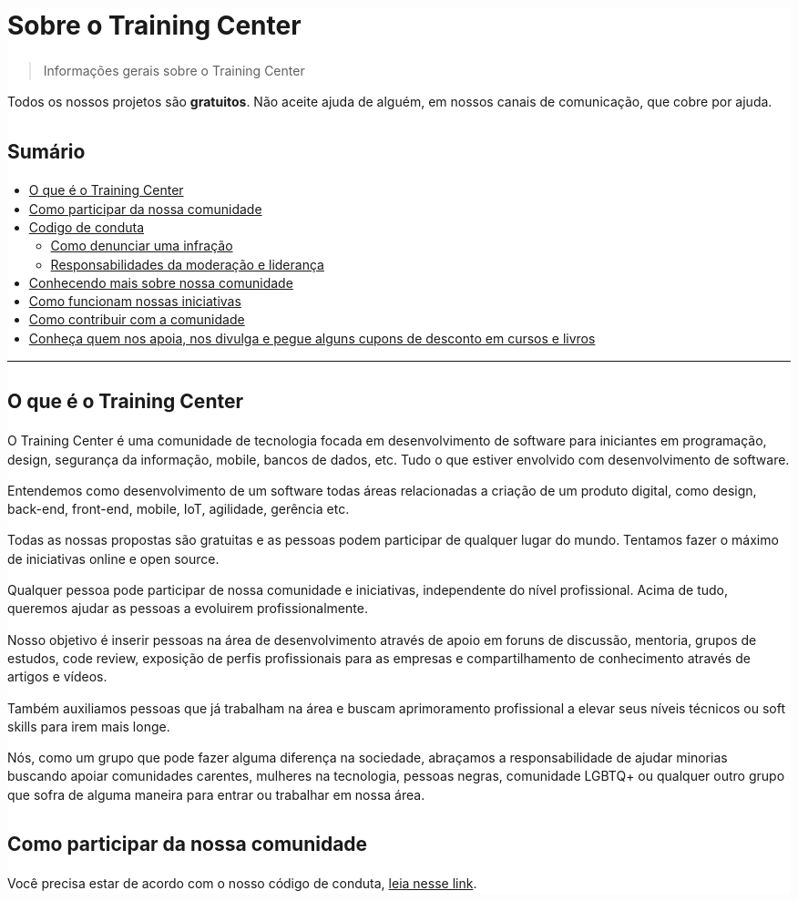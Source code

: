 # Sobre o Training Center

> Informações gerais sobre o Training Center

Todos os nossos projetos são **gratuitos**. Não aceite ajuda de alguém, em nossos canais de comunicação, que cobre por ajuda.

## Sumário

- [O que é o Training Center](#o-que-%C3%A9-o-training-center)
- [Como participar da nossa comunidade](#como-participar-da-nossa-comunidade)
- [Codigo de conduta](#codigo-de-conduta)
  - [Como denunciar uma infração](#como-denunciar-uma-infra%C3%A7%C3%A3o)
  - [Responsabilidades da moderação e liderança](#responsabilidades-da-modera%C3%A7%C3%A3o-e-lideran%C3%A7a)
- [Conhecendo mais sobre nossa comunidade](#conhecendo-mais-sobre-nossa-comunidade)
- [Como funcionam nossas iniciativas](#como-funcionam-nossas-iniciativas)
- [Como contribuir com a comunidade](#como-contribuir-com-a-comunidade)
- [Conheça quem nos apoia, nos divulga e pegue alguns cupons de desconto em cursos e livros](#conhe%C3%A7a-quem-nos-apoia-nos-divulga-e-pegue-alguns-cupons-de-desconto-em-cursos-e-livros)

-------

## O que é o Training Center

O Training Center é uma comunidade de tecnologia focada em desenvolvimento de software para iniciantes em programação, design, segurança da informação, mobile, bancos de dados, etc. Tudo o que estiver envolvido com desenvolvimento de software.

Entendemos como desenvolvimento de um software todas áreas relacionadas a criação de um produto digital, como design, back-end, front-end, mobile, IoT, agilidade, gerência etc.

Todas as nossas propostas são gratuitas e as pessoas podem participar de qualquer lugar do mundo. Tentamos fazer o máximo de iniciativas online e open source.

Qualquer pessoa pode participar de nossa comunidade e iniciativas, independente do nível profissional. Acima de tudo, queremos ajudar as pessoas a evoluirem profissionalmente.

Nosso objetivo é inserir pessoas na área de desenvolvimento através de apoio em foruns de discussão, mentoria, grupos de estudos, code review, exposição de perfis profissionais para as empresas e compartilhamento de conhecimento através de artigos e vídeos.

Também auxiliamos pessoas que já trabalham na área e buscam aprimoramento profissional a elevar seus níveis técnicos ou soft skills para irem mais longe. 

Nós, como um grupo que pode fazer alguma diferença na sociedade, abraçamos a responsabilidade de ajudar minorias buscando apoiar comunidades carentes, mulheres na tecnologia, pessoas negras, comunidade LGBTQ+ ou qualquer outro grupo que sofra de alguma maneira para entrar ou trabalhar em nossa área.

## Como participar da nossa comunidade

Você precisa estar de acordo com o nosso código de conduta, [leia nesse link](http://bit.ly/tc-conduct-code).
